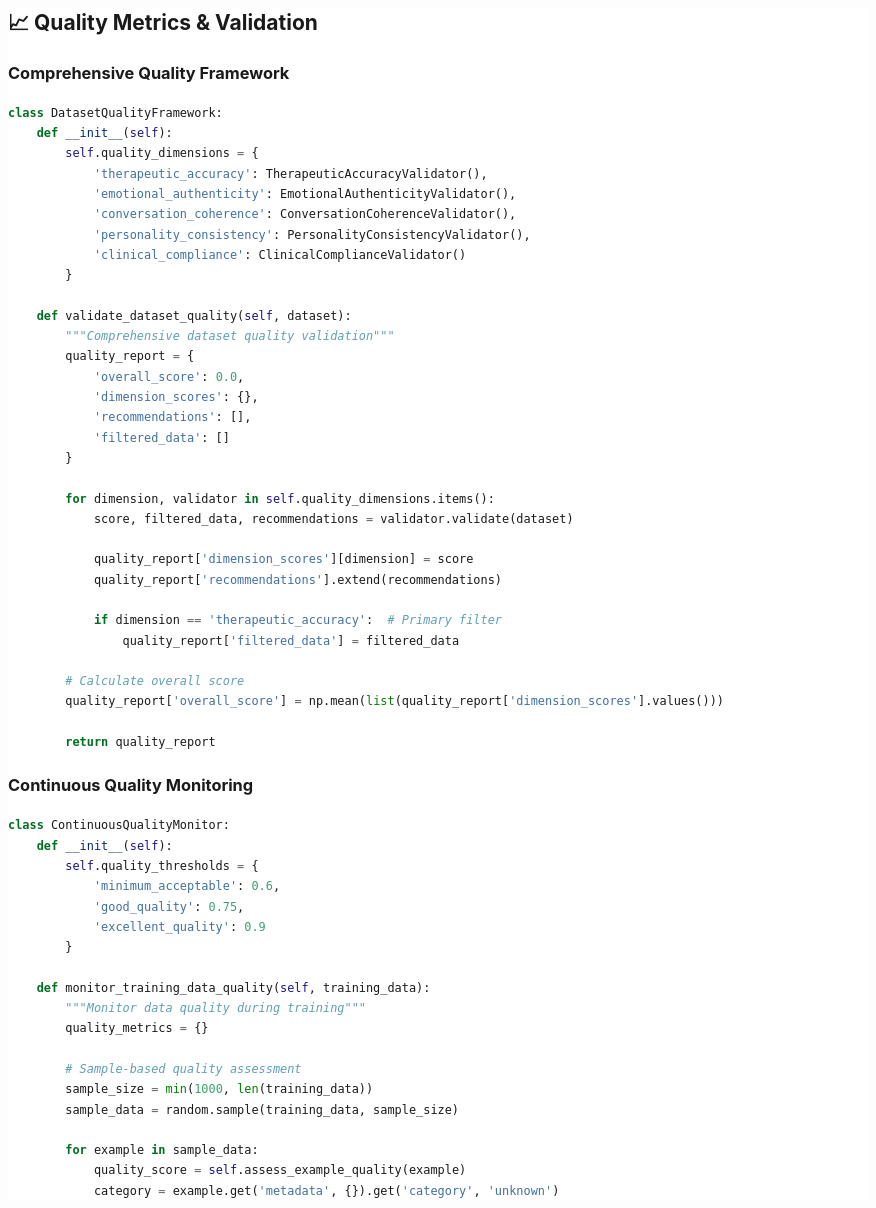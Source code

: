 ```python
```

## 📈 Quality Metrics & Validation

### Comprehensive Quality Framework
```python
class DatasetQualityFramework:
    def __init__(self):
        self.quality_dimensions = {
            'therapeutic_accuracy': TherapeuticAccuracyValidator(),
            'emotional_authenticity': EmotionalAuthenticityValidator(),
            'conversation_coherence': ConversationCoherenceValidator(),
            'personality_consistency': PersonalityConsistencyValidator(),
            'clinical_compliance': ClinicalComplianceValidator()
        }
    
    def validate_dataset_quality(self, dataset):
        """Comprehensive dataset quality validation"""
        quality_report = {
            'overall_score': 0.0,
            'dimension_scores': {},
            'recommendations': [],
            'filtered_data': []
        }
        
        for dimension, validator in self.quality_dimensions.items():
            score, filtered_data, recommendations = validator.validate(dataset)
            
            quality_report['dimension_scores'][dimension] = score
            quality_report['recommendations'].extend(recommendations)
            
            if dimension == 'therapeutic_accuracy':  # Primary filter
                quality_report['filtered_data'] = filtered_data
        
        # Calculate overall score
        quality_report['overall_score'] = np.mean(list(quality_report['dimension_scores'].values()))
        
        return quality_report
```

### Continuous Quality Monitoring
```python
class ContinuousQualityMonitor:
    def __init__(self):
        self.quality_thresholds = {
            'minimum_acceptable': 0.6,
            'good_quality': 0.75,
            'excellent_quality': 0.9
        }
    
    def monitor_training_data_quality(self, training_data):
        """Monitor data quality during training"""
        quality_metrics = {}
        
        # Sample-based quality assessment
        sample_size = min(1000, len(training_data))
        sample_data = random.sample(training_data, sample_size)
        
        for example in sample_data:
            quality_score = self.assess_example_quality(example)
            category = example.get('metadata', {}).get('category', 'unknown')
```